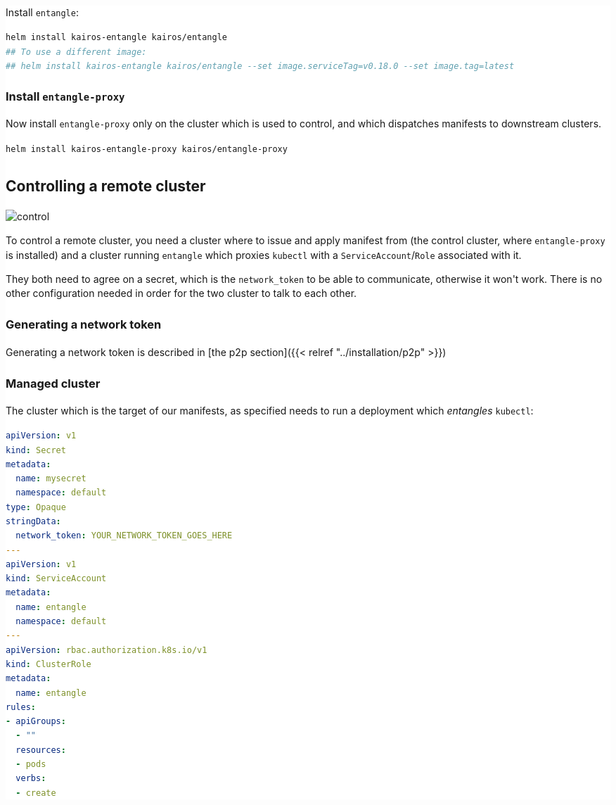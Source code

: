 Install `entangle`:

```bash
helm install kairos-entangle kairos/entangle
## To use a different image:
## helm install kairos-entangle kairos/entangle --set image.serviceTag=v0.18.0 --set image.tag=latest
```

### Install `entangle-proxy`

Now install `entangle-proxy` only on the cluster which is used to control, and which dispatches manifests to downstream clusters. 


```bash
helm install kairos-entangle-proxy kairos/entangle-proxy
```

## Controlling a remote cluster

![control](https://user-images.githubusercontent.com/2420543/205872002-894f24aa-ac1c-4f70-bb46-aaad89392a25.png)

To control a remote cluster, you need a cluster where to issue and apply manifest from (the control cluster, where `entangle-proxy` is installed) and a cluster running `entangle` which proxies `kubectl` with a `ServiceAccount`/`Role` associated with it.

They both need to agree on a secret, which is the `network_token` to be able to communicate, otherwise it won't work. There is no other configuration needed in order for the two cluster to talk to each other.

### Generating a network token

Generating a network token is described in [the p2p section]({{< relref "../installation/p2p" >}})

### Managed cluster

The cluster which is the target of our manifests, as specified needs to run a deployment which _entangles_ `kubectl`:

```yaml
apiVersion: v1
kind: Secret
metadata:
  name: mysecret
  namespace: default
type: Opaque
stringData:
  network_token: YOUR_NETWORK_TOKEN_GOES_HERE
---
apiVersion: v1
kind: ServiceAccount
metadata:
  name: entangle
  namespace: default
---
apiVersion: rbac.authorization.k8s.io/v1
kind: ClusterRole
metadata:
  name: entangle
rules:
- apiGroups:
  - ""
  resources:
  - pods
  verbs:
  - create
```